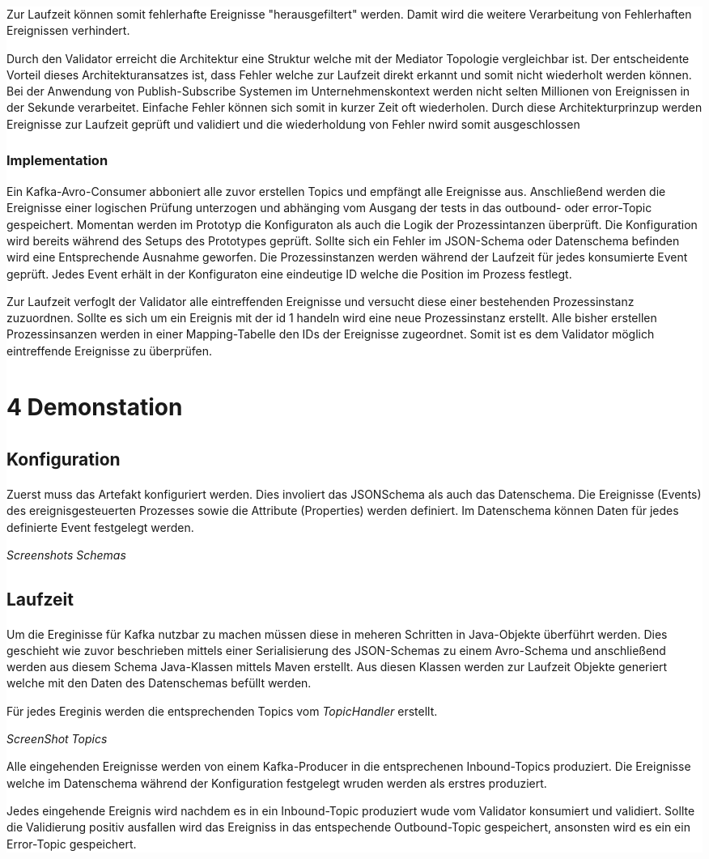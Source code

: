 Zur Laufzeit können somit fehlerhafte Ereignisse "herausgefiltert" werden. Damit wird die weitere Verarbeitung von Fehlerhaften Ereignissen verhindert. 

Durch den Validator erreicht die Architektur eine Struktur welche mit der Mediator Topologie vergleichbar ist. Der entscheidente Vorteil dieses Architekturansatzes ist, dass Fehler welche zur Laufzeit direkt erkannt und somit nicht wiederholt werden können. Bei der Anwendung von Publish-Subscribe Systemen im Unternehmenskontext werden nicht selten Millionen von Ereignissen in der Sekunde verarbeitet. Einfache Fehler können sich somit in kurzer Zeit oft wiederholen. Durch diese Architekturprinzup werden Ereignisse zur Laufzeit geprüft und validiert und die wiederholdung von Fehler nwird somit ausgeschlossen  

### Implementation
Ein Kafka-Avro-Consumer abboniert alle zuvor erstellen Topics und empfängt alle Ereignisse aus. Anschließend werden die Ereignisse einer logischen Prüfung unterzogen und abhänging vom Ausgang der tests in das outbound- oder error-Topic gespeichert. 
Momentan werden im Prototyp die Konfiguraton als auch die Logik der Prozessintanzen überprüft. Die Konfiguration wird bereits während des Setups des Prototypes geprüft. Sollte sich ein Fehler im JSON-Schema oder Datenschema befinden wird eine Entsprechende Ausnahme geworfen. Die Prozessinstanzen werden während der Laufzeit für jedes konsumierte Event geprüft. Jedes Event erhält in der Konfiguraton eine eindeutige ID welche die Position im Prozess festlegt. 

Zur Laufzeit verfoglt der Validator alle eintreffenden Ereignisse und versucht diese einer bestehenden Prozessinstanz zuzuordnen. Sollte es sich um ein Ereignis mit der id 1 handeln wird eine neue Prozessinstanz erstellt. Alle bisher erstellen Prozessinsanzen werden in einer Mapping-Tabelle den IDs der Ereignisse zugeordnet. Somit ist es dem Validator möglich eintreffende Ereignisse zu überprüfen.  

# 4 Demonstation
## Konfiguration
Zuerst muss das Artefakt konfiguriert werden. Dies involiert das JSONSchema als auch das Datenschema. Die Ereignisse (Events) des ereignisgesteuerten Prozesses sowie die Attribute (Properties) werden definiert. Im Datenschema können Daten für jedes definierte Event festgelegt werden. 

*Screenshots Schemas*

## Laufzeit
Um die Ereginisse für Kafka nutzbar zu machen müssen diese in meheren Schritten in Java-Objekte überführt werden. Dies geschieht wie zuvor beschrieben mittels einer Serialisierung des JSON-Schemas zu einem Avro-Schema und anschließend werden aus diesem Schema Java-Klassen mittels Maven erstellt. Aus diesen Klassen werden zur Laufzeit Objekte generiert welche mit den Daten des Datenschemas befüllt werden. 

Für jedes Ereginis werden die entsprechenden Topics vom *TopicHandler* erstellt. 

*ScreenShot Topics*

Alle eingehenden Ereignisse werden von einem Kafka-Producer in die entsprechenen Inbound-Topics produziert. Die Ereignisse welche im Datenschema während der Konfiguration festgelegt wruden werden als erstres produziert. 

Jedes eingehende Ereignis wird nachdem es in ein Inbound-Topic produziert wude vom Validator konsumiert und validiert. Sollte die Validierung positiv ausfallen wird das Ereigniss in das entspechende Outbound-Topic gespeichert, ansonsten wird es ein ein Error-Topic gespeichert. 
